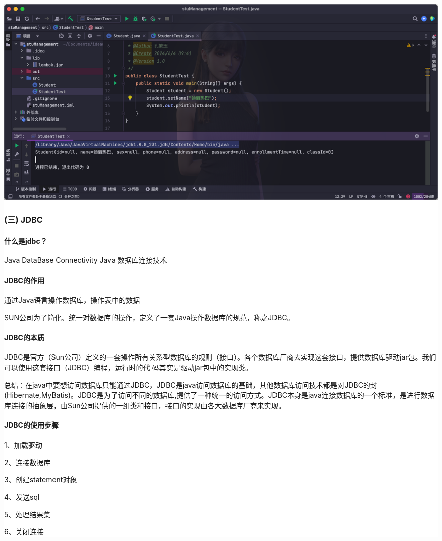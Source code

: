 ![image-20240604094624951](images/image-20240604094624951.png)

###  (三) JDBC

#### 什么是jdbc？

Java DataBase Connectivity Java 数据库连接技术

#### JDBC的作用

通过Java语言操作数据库，操作表中的数据

SUN公司为了简化、统一对数据库的操作，定义了一套Java操作数据库的规范，称之JDBC。

#### JDBC的本质

JDBC是官方（Sun公司）定义的一套操作所有关系型数据库的规则（接口）。各个数据库厂商去实现这套接口，提供数据库驱动jar包。我们可以使用这套接口（JDBC）编程，运行时的代	码其实是驱动jar包中的实现类。

总结：在java中要想访问数据库只能通过JDBC，JDBC是java访问数据库的基础，其他数据库访问技术都是对JDBC的封(Hibernate,MyBatis)。JDBC是为了访问不同的数据库,提供了一种统一的访问方式。JDBC本身是java连接数据库的一个标准，是进行数据库连接的抽象层，由Sun公司提供的一组类和接口，接口的实现由各大数据库厂商来实现。

#### JDBC的使用步骤

1、加载驱动

2、连接数据库

3、创建statement对象

4、发送sql

5、处理结果集

6、关闭连接
